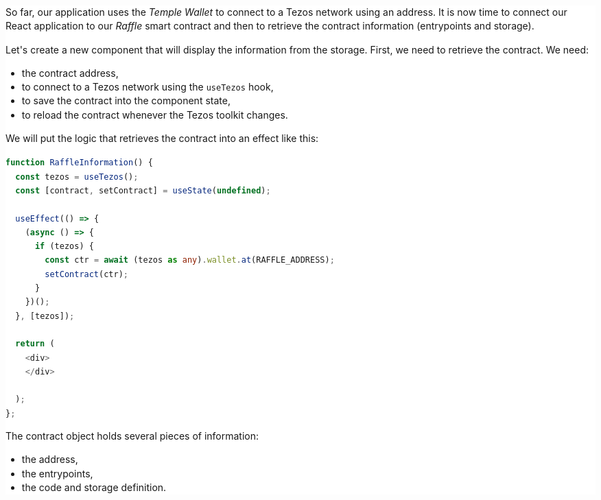 So far, our application uses the _Temple Wallet_ to connect to a Tezos network using an address. It is now time to connect our React application to our _Raffle_ smart contract and then to retrieve the contract information (entrypoints and storage).

Let's create a new component that will display the information from the storage. First, we need to retrieve the contract.
We need:
- the contract address,
- to connect to a Tezos network using the `useTezos` hook,
- to save the contract into the component state,
- to reload the contract whenever the Tezos toolkit changes.

We will put the logic that retrieves the contract into an effect like this:

``` typescript jsx
function RaffleInformation() {
  const tezos = useTezos();
  const [contract, setContract] = useState(undefined);

  useEffect(() => {
    (async () => {
      if (tezos) {
        const ctr = await (tezos as any).wallet.at(RAFFLE_ADDRESS);
        setContract(ctr);
      }
    })();
  }, [tezos]);

  return (
    <div>
    </div>

  );
};
```

The contract object holds several pieces of information:
- the address,
- the entrypoints,
- the code and storage definition.
